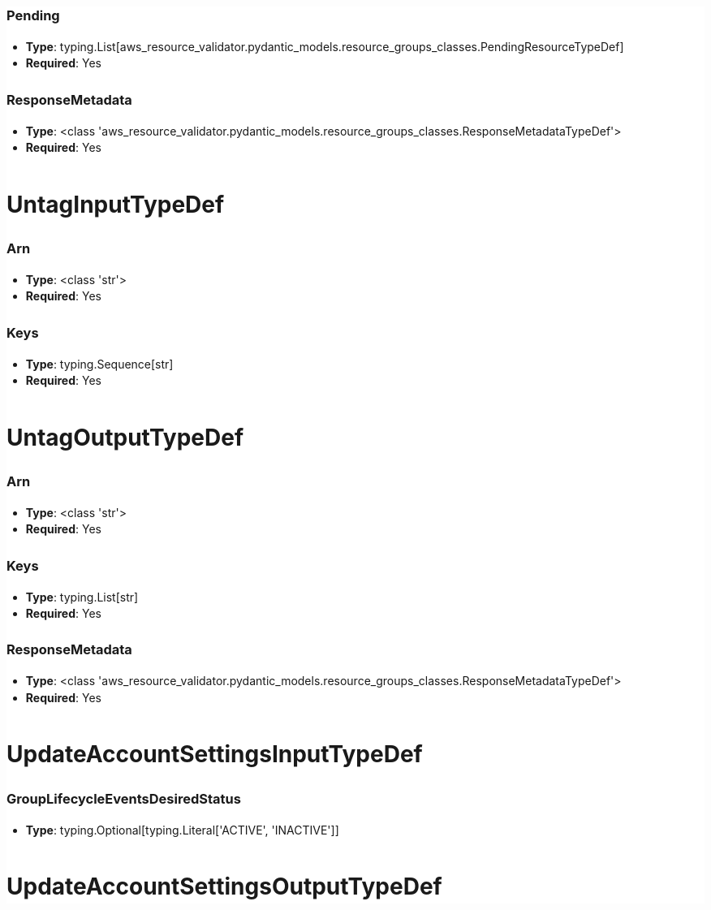 ### Pending
- **Type**: typing.List[aws_resource_validator.pydantic_models.resource_groups_classes.PendingResourceTypeDef]
- **Required**: Yes

### ResponseMetadata
- **Type**: <class 'aws_resource_validator.pydantic_models.resource_groups_classes.ResponseMetadataTypeDef'>
- **Required**: Yes


# UntagInputTypeDef

### Arn
- **Type**: <class 'str'>
- **Required**: Yes

### Keys
- **Type**: typing.Sequence[str]
- **Required**: Yes


# UntagOutputTypeDef

### Arn
- **Type**: <class 'str'>
- **Required**: Yes

### Keys
- **Type**: typing.List[str]
- **Required**: Yes

### ResponseMetadata
- **Type**: <class 'aws_resource_validator.pydantic_models.resource_groups_classes.ResponseMetadataTypeDef'>
- **Required**: Yes


# UpdateAccountSettingsInputTypeDef

### GroupLifecycleEventsDesiredStatus
- **Type**: typing.Optional[typing.Literal['ACTIVE', 'INACTIVE']]


# UpdateAccountSettingsOutputTypeDef
